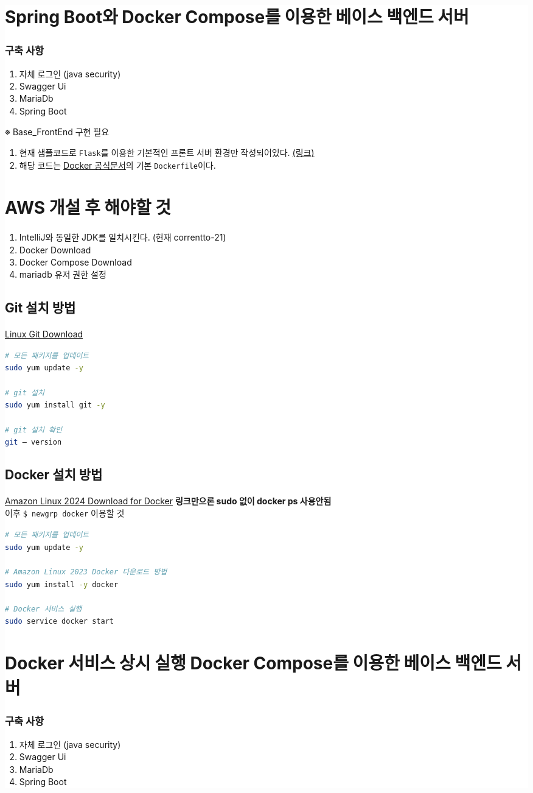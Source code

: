 # Spring Boot와 Docker Compose를 이용한 베이스 백엔드 서버
### 구축 사항
1. 자체 로그인 (java security)
2. Swagger Ui
3. MariaDb
4. Spring Boot

※ Base_FrontEnd 구현 필요
1. 현재 샘플코드로 `Flask`를 이용한 기본적인 프론트 서버 환경만 작성되어있다. [(링크)](https://github.com/junni01kim/FrontEnd)
2. 해당 코드는 [Docker 공식문서](https://docs.docker.com/compose/gettingstarted/)의 기본 `Dockerfile`이다.

# AWS 개설 후 해야할 것
1. IntelliJ와 동일한 JDK를 일치시킨다. (현재 correntto-21)
2. Docker Download
3. Docker Compose Download
4. mariadb 유저 권한 설정

## Git 설치 방법
[Linux Git Download](https://medium.com/@dassandeep0001/how-to-install-git-in-ec2-instance-1bfeb1cc9dc9)
```bash
# 모든 패키지를 업데이트
sudo yum update -y

# git 설치
sudo yum install git -y

# git 설치 확인
git — version
```

## Docker 설치 방법
[Amazon Linux 2024 Download for Docker](https://docs.aws.amazon.com/ko_kr/serverless-application-model/latest/developerguide/install-docker.html)
__링크만으론 sudo 없이 docker ps 사용안됨__  
이후 `$ newgrp docker` 이용할 것
```bash
# 모든 패키지를 업데이트
sudo yum update -y 

# Amazon Linux 2023 Docker 다운로드 방법
sudo yum install -y docker

# Docker 서비스 실행
sudo service docker start
```

# Docker 서비스 상시 실행 Docker Compose를 이용한 베이스 백엔드 서버
### 구축 사항
1. 자체 로그인 (java security)
2. Swagger Ui
3. MariaDb
4. Spring Boot

